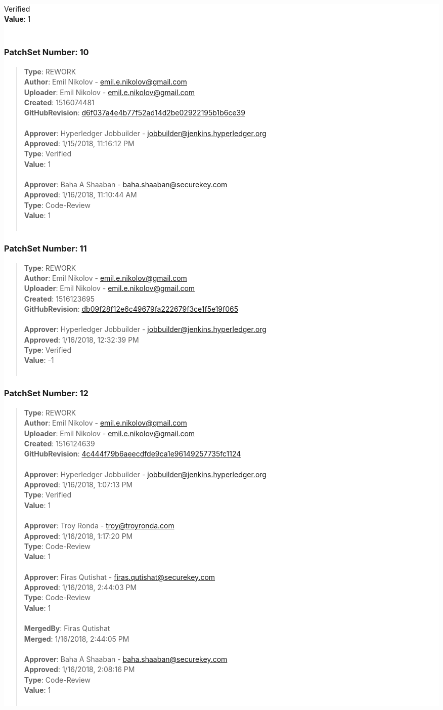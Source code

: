 Verified<br><strong>Value</strong>: 1<br><br></blockquote><h3>PatchSet Number: 10</h3><blockquote><strong>Type</strong>: REWORK<br><strong>Author</strong>: Emil Nikolov - emil.e.nikolov@gmail.com<br><strong>Uploader</strong>: Emil Nikolov - emil.e.nikolov@gmail.com<br><strong>Created</strong>: 1516074481<br><strong>GitHubRevision</strong>: [d6f037a4e4b77f52ad14d2be02922195b1b6ce39](https://github.com/hyperledger/fabric-sdk-go/commit/d6f037a4e4b77f52ad14d2be02922195b1b6ce39)<br><br><strong>Approver</strong>: Hyperledger Jobbuilder - jobbuilder@jenkins.hyperledger.org<br><strong>Approved</strong>: 1/15/2018, 11:16:12 PM<br><strong>Type</strong>: Verified<br><strong>Value</strong>: 1<br><br><strong>Approver</strong>: Baha A Shaaban - baha.shaaban@securekey.com<br><strong>Approved</strong>: 1/16/2018, 11:10:44 AM<br><strong>Type</strong>: Code-Review<br><strong>Value</strong>: 1<br><br></blockquote><h3>PatchSet Number: 11</h3><blockquote><strong>Type</strong>: REWORK<br><strong>Author</strong>: Emil Nikolov - emil.e.nikolov@gmail.com<br><strong>Uploader</strong>: Emil Nikolov - emil.e.nikolov@gmail.com<br><strong>Created</strong>: 1516123695<br><strong>GitHubRevision</strong>: [db09f28f12e6c49679fa222679f3ce1f5e19f065](https://github.com/hyperledger/fabric-sdk-go/commit/db09f28f12e6c49679fa222679f3ce1f5e19f065)<br><br><strong>Approver</strong>: Hyperledger Jobbuilder - jobbuilder@jenkins.hyperledger.org<br><strong>Approved</strong>: 1/16/2018, 12:32:39 PM<br><strong>Type</strong>: Verified<br><strong>Value</strong>: -1<br><br></blockquote><h3>PatchSet Number: 12</h3><blockquote><strong>Type</strong>: REWORK<br><strong>Author</strong>: Emil Nikolov - emil.e.nikolov@gmail.com<br><strong>Uploader</strong>: Emil Nikolov - emil.e.nikolov@gmail.com<br><strong>Created</strong>: 1516124639<br><strong>GitHubRevision</strong>: [4c444f79b6aeecdfde9ca1e96149257735fc1124](https://github.com/hyperledger/fabric-sdk-go/commit/4c444f79b6aeecdfde9ca1e96149257735fc1124)<br><br><strong>Approver</strong>: Hyperledger Jobbuilder - jobbuilder@jenkins.hyperledger.org<br><strong>Approved</strong>: 1/16/2018, 1:07:13 PM<br><strong>Type</strong>: Verified<br><strong>Value</strong>: 1<br><br><strong>Approver</strong>: Troy Ronda - troy@troyronda.com<br><strong>Approved</strong>: 1/16/2018, 1:17:20 PM<br><strong>Type</strong>: Code-Review<br><strong>Value</strong>: 1<br><br><strong>Approver</strong>: Firas Qutishat - firas.qutishat@securekey.com<br><strong>Approved</strong>: 1/16/2018, 2:44:03 PM<br><strong>Type</strong>: Code-Review<br><strong>Value</strong>: 1<br><br><strong>MergedBy</strong>: Firas Qutishat<br><strong>Merged</strong>: 1/16/2018, 2:44:05 PM<br><br><strong>Approver</strong>: Baha A Shaaban - baha.shaaban@securekey.com<br><strong>Approved</strong>: 1/16/2018, 2:08:16 PM<br><strong>Type</strong>: Code-Review<br><strong>Value</strong>: 1<br><br></blockquote>